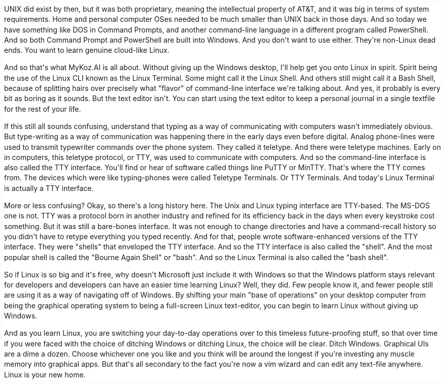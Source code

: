 UNIX did exist by then, but it was both proprietary, meaning the intellectual
property of AT&T, and it was big in terms of system requirements. Home and
personal computer OSes needed to be much smaller than UNIX back in those days.
And so today we have something like DOS in Command Prompts, and another
command-line language in a different program called PowerShell. And so both
Command Prompt and PowerShell are built into Windows. And you don't want to use
either. They're non-Linux dead ends. You want to learn genuine cloud-like
Linux.

And so that's what MyKoz.AI is all about. Without giving up the Windows
desktop, I'll help get you onto Linux in spirit. Spirit being the use of the
Linux CLI known as the Linux Terminal. Some might call it the Linux Shell. And
others still might call it a Bash Shell, because of splitting hairs over
precisely what "flavor" of command-line interface we're talking about. And yes,
it probably is every bit as boring as it sounds. But the text editor isn't. You
can start using the text editor to keep a personal journal in a single textfile
for the rest of your life.

If this still all sounds confusing, understand that typing as a way of
communicating with computers wasn't immediately obvious. But type-writing as a
way of communication was happening there in the early days even before digital.
Analog phone-lines were used to transmit typewriter commands over the phone
system. They called it teletype. And there were teletype machines. Early on in
computers, this teletype protocol, or TTY, was used to communicate with
computers. And so the command-line interface is also called the TTY interface.
You'll find or hear of software called things line PuTTY or MinTTY. That's
where the TTY comes from. The devices which were like typing-phones were called
Teletype Terminals. Or TTY Terminals. And today's Linux Terminal is actually a
TTY interface. 

More or less confusing? Okay, so there's a long history here. The Unix and
Linux typing interface are TTY-based. The MS-DOS one is not. TTY was a protocol
born in another industry and refined for its efficiency back in the days when
every keystroke cost something. But it was still a bare-bones interface. It was
not enough to change directories and have a command-recall history so you
didn't have to retype everything you typed recently. And for that, people wrote
software-enhanced versions of the TTY interface. They were "shells" that
enveloped the TTY interface. And so the TTY interface is also called the
"shell". And the most popular shell is called the "Bourne Again Shell" or
"bash". And so the Linux Terminal is also called the "bash shell".

So if Linux is so big and it's free, why doesn't Microsoft just include it with
Windows so that the Windows platform stays relevant for developers and
developers can have an easier time learning Linux? Well, they did. Few people
know it, and fewer people still are using it as a way of navigating off of
Windows. By shifting your main "base of operations" on your desktop computer
from being the graphical operating system to being a full-screen Linux
text-editor, you can begin to learn Linux without giving up Windows. 

And as you learn Linux, you are switching your day-to-day operations over to
this timeless future-proofing stuff, so that over time if you were faced with
the choice of ditching Windows or ditching Linux, the choice will be clear.
Ditch Windows. Graphical UIs are a dime a dozen. Choose whichever one you like
and you think will be around the longest if you're investing any muscle memory
into graphical apps. But that's all secondary to the fact you're now a vim
wizard and can edit any text-file anywhere. Linux is your new home.
